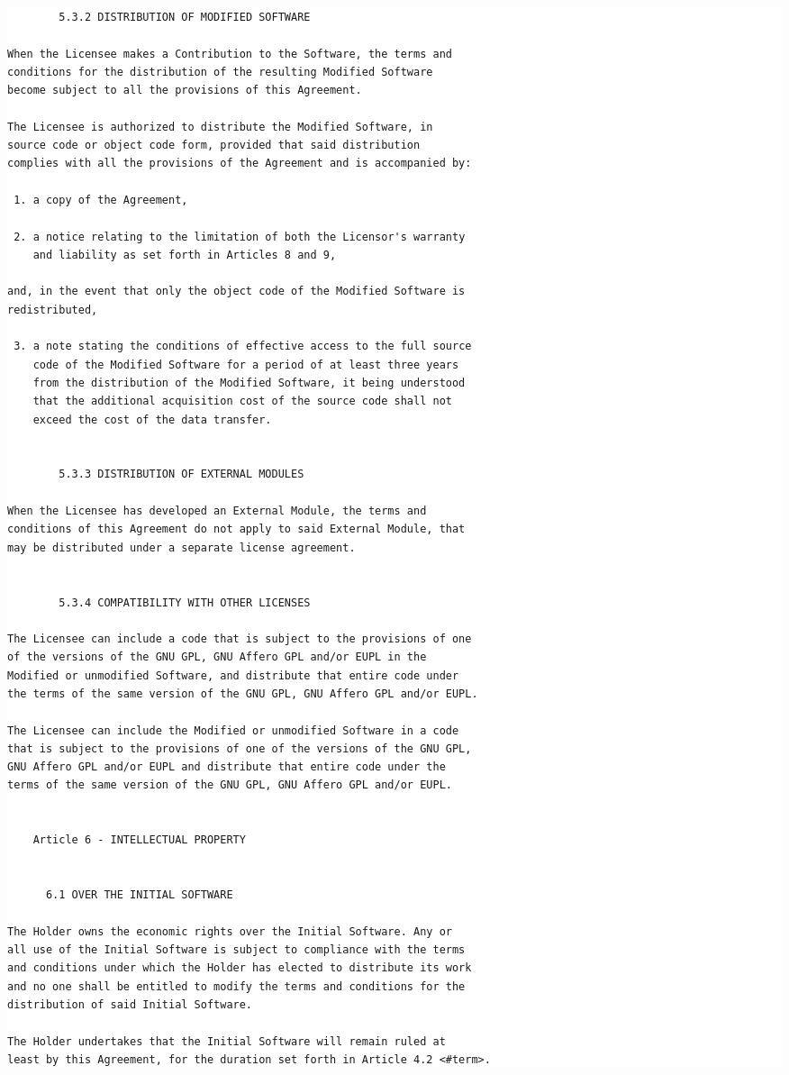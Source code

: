 
            5.3.2 DISTRIBUTION OF MODIFIED SOFTWARE

    When the Licensee makes a Contribution to the Software, the terms and
    conditions for the distribution of the resulting Modified Software
    become subject to all the provisions of this Agreement.

    The Licensee is authorized to distribute the Modified Software, in
    source code or object code form, provided that said distribution
    complies with all the provisions of the Agreement and is accompanied by:

     1. a copy of the Agreement,

     2. a notice relating to the limitation of both the Licensor's warranty
        and liability as set forth in Articles 8 and 9,

    and, in the event that only the object code of the Modified Software is
    redistributed,

     3. a note stating the conditions of effective access to the full source
        code of the Modified Software for a period of at least three years
        from the distribution of the Modified Software, it being understood
        that the additional acquisition cost of the source code shall not
        exceed the cost of the data transfer.


            5.3.3 DISTRIBUTION OF EXTERNAL MODULES

    When the Licensee has developed an External Module, the terms and
    conditions of this Agreement do not apply to said External Module, that
    may be distributed under a separate license agreement.


            5.3.4 COMPATIBILITY WITH OTHER LICENSES

    The Licensee can include a code that is subject to the provisions of one
    of the versions of the GNU GPL, GNU Affero GPL and/or EUPL in the
    Modified or unmodified Software, and distribute that entire code under
    the terms of the same version of the GNU GPL, GNU Affero GPL and/or EUPL.

    The Licensee can include the Modified or unmodified Software in a code
    that is subject to the provisions of one of the versions of the GNU GPL,
    GNU Affero GPL and/or EUPL and distribute that entire code under the
    terms of the same version of the GNU GPL, GNU Affero GPL and/or EUPL.


        Article 6 - INTELLECTUAL PROPERTY


          6.1 OVER THE INITIAL SOFTWARE

    The Holder owns the economic rights over the Initial Software. Any or
    all use of the Initial Software is subject to compliance with the terms
    and conditions under which the Holder has elected to distribute its work
    and no one shall be entitled to modify the terms and conditions for the
    distribution of said Initial Software.

    The Holder undertakes that the Initial Software will remain ruled at
    least by this Agreement, for the duration set forth in Article 4.2 <#term>.

